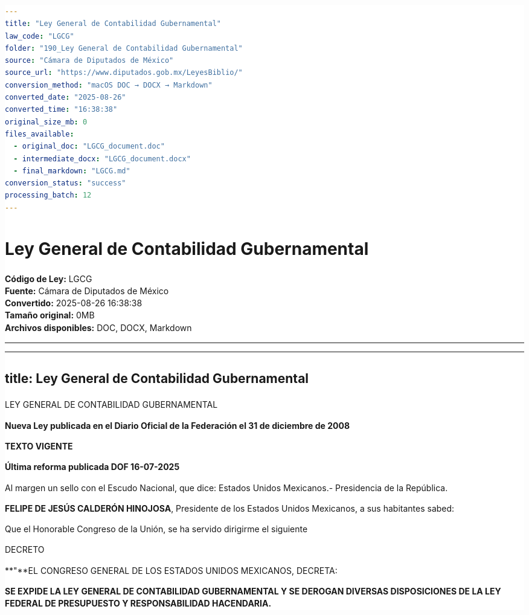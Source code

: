 ```yaml
---
title: "Ley General de Contabilidad Gubernamental"
law_code: "LGCG"
folder: "190_Ley General de Contabilidad Gubernamental"
source: "Cámara de Diputados de México"
source_url: "https://www.diputados.gob.mx/LeyesBiblio/"
conversion_method: "macOS DOC → DOCX → Markdown"
converted_date: "2025-08-26"
converted_time: "16:38:38"
original_size_mb: 0
files_available:
  - original_doc: "LGCG_document.doc"
  - intermediate_docx: "LGCG_document.docx"  
  - final_markdown: "LGCG.md"
conversion_status: "success"
processing_batch: 12
---
```


# Ley General de Contabilidad Gubernamental

**Código de Ley:** LGCG  
**Fuente:** Cámara de Diputados de México  
**Convertido:** 2025-08-26 16:38:38  
**Tamaño original:** 0MB  
**Archivos disponibles:** DOC, DOCX, Markdown

---

---
title: Ley General de Contabilidad Gubernamental
---

LEY GENERAL DE CONTABILIDAD GUBERNAMENTAL

**Nueva Ley publicada en el Diario Oficial de la Federación el 31 de diciembre de 2008**

**TEXTO VIGENTE**

**Última reforma publicada DOF 16-07-2025**

Al margen un sello con el Escudo Nacional, que dice: Estados Unidos Mexicanos.- Presidencia de la República.

**FELIPE DE JESÚS CALDERÓN HINOJOSA**, Presidente de los Estados Unidos Mexicanos, a sus habitantes sabed:

Que el Honorable Congreso de la Unión, se ha servido dirigirme el siguiente

DECRETO

**\"**EL CONGRESO GENERAL DE LOS ESTADOS UNIDOS MEXICANOS, DECRETA:

**SE EXPIDE LA LEY GENERAL DE CONTABILIDAD GUBERNAMENTAL Y SE DEROGAN DIVERSAS DISPOSICIONES DE LA LEY FEDERAL DE PRESUPUESTO Y RESPONSABILIDAD HACENDARIA.**
